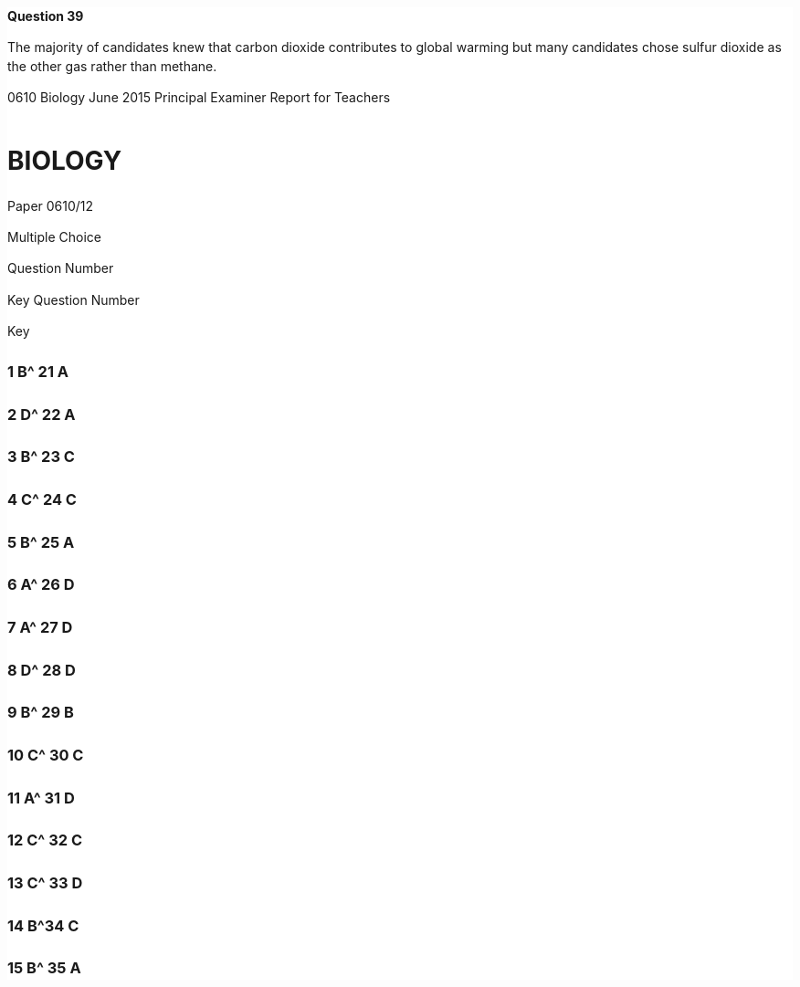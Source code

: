 **Question 39** 

The majority of candidates knew that carbon dioxide contributes to global warming but many candidates chose sulfur dioxide as the other gas rather than methane. 


 0610 Biology June 2015 Principal Examiner Report for Teachers 

# BIOLOGY 

 Paper 0610/12 

 Multiple Choice 

 Question Number 

 Key Question Number 

 Key 

### 1 B^ 21 A 

### 2 D^ 22 A 

### 3 B^ 23 C 

### 4 C^ 24 C 

### 5 B^ 25 A 

### 6 A^ 26 D 

### 7 A^ 27 D 

### 8 D^ 28 D 

### 9 B^ 29 B 

### 10 C^ 30 C 

### 11 A^ 31 D 

### 12 C^ 32 C 

### 13 C^ 33 D 

### 14 B^34 C 

### 15 B^ 35 A 
